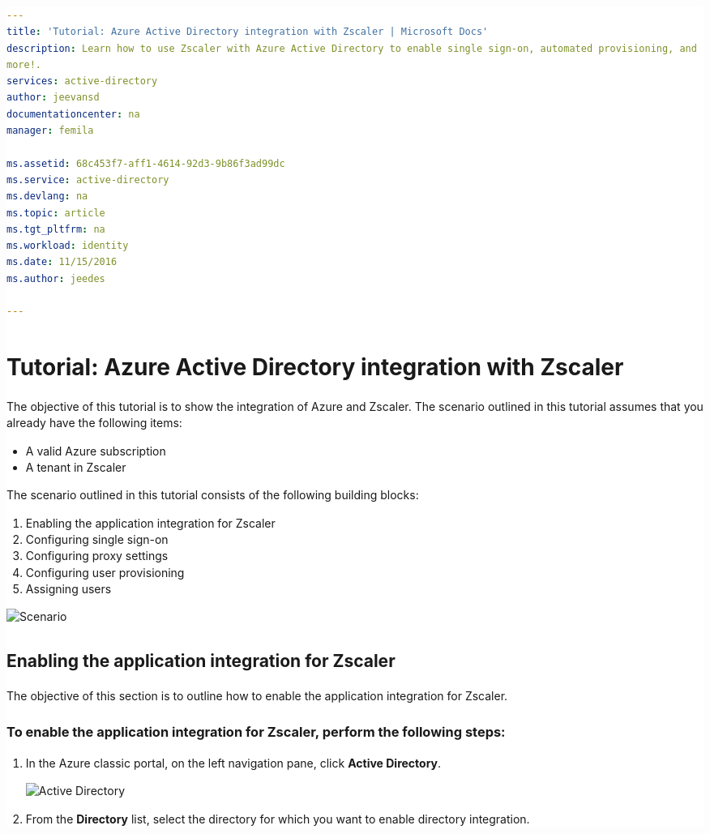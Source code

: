 ```yaml
---
title: 'Tutorial: Azure Active Directory integration with Zscaler | Microsoft Docs'
description: Learn how to use Zscaler with Azure Active Directory to enable single sign-on, automated provisioning, and more!.
services: active-directory
author: jeevansd
documentationcenter: na
manager: femila

ms.assetid: 68c453f7-aff1-4614-92d3-9b86f3ad99dc
ms.service: active-directory
ms.devlang: na
ms.topic: article
ms.tgt_pltfrm: na
ms.workload: identity
ms.date: 11/15/2016
ms.author: jeedes

---
```

# Tutorial: Azure Active Directory integration with Zscaler
The objective of this tutorial is to show the integration of Azure and Zscaler. The scenario outlined in this tutorial assumes that you already have the following items:

* A valid Azure subscription
* A tenant in Zscaler

The scenario outlined in this tutorial consists of the following building blocks:

1. Enabling the application integration for Zscaler
2. Configuring single sign-on
3. Configuring proxy settings
4. Configuring user provisioning
5. Assigning users

![Scenario](./media/active-directory-saas-zscaler-tutorial/IC769226.png "Scenario")

## Enabling the application integration for Zscaler
The objective of this section is to outline how to enable the application integration for Zscaler.

### To enable the application integration for Zscaler, perform the following steps:
1. In the Azure classic portal, on the left navigation pane, click **Active Directory**.
   
	![Active Directory](./media/active-directory-saas-zscaler-tutorial/IC700993.png "Active Directory")

2. From the **Directory** list, select the directory for which you want to enable directory integration.
